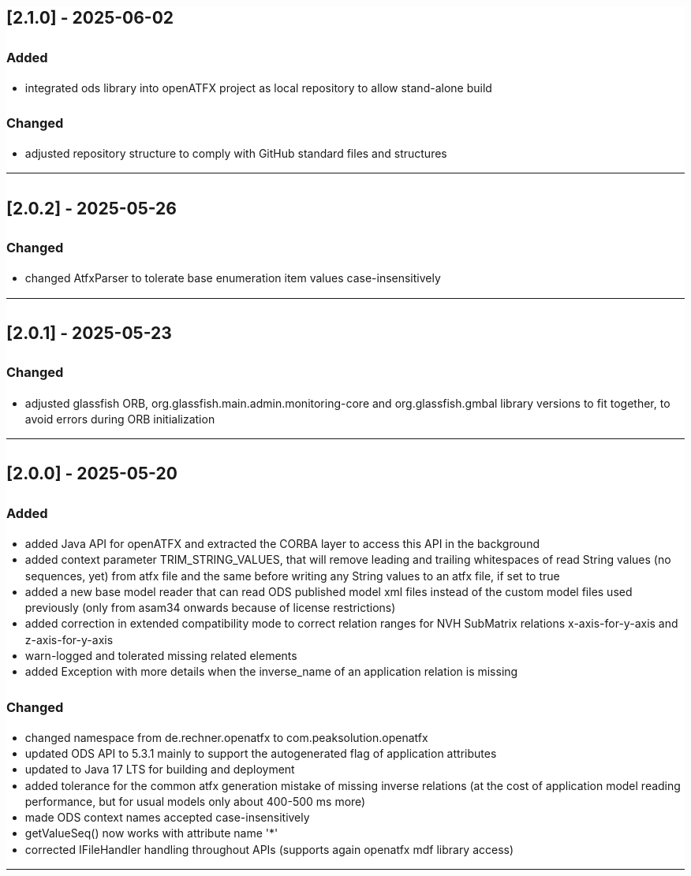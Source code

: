 ## [2.1.0] - 2025-06-02
### Added
- integrated ods library into openATFX project as local repository to allow stand-alone build

### Changed
- adjusted repository structure to comply with GitHub standard files and structures

---

## [2.0.2] - 2025-05-26
### Changed
- changed AtfxParser to tolerate base enumeration item values case-insensitively

---

## [2.0.1] - 2025-05-23
### Changed
- adjusted glassfish ORB, org.glassfish.main.admin.monitoring-core and org.glassfish.gmbal library versions to fit together, to avoid errors during ORB initialization

---

## [2.0.0] - 2025-05-20
### Added
- added Java API for openATFX and extracted the CORBA layer to access this API in the background
- added context parameter TRIM_STRING_VALUES, that will remove leading and trailing whitespaces of read String values (no sequences, yet) from atfx file and the same before writing any String values to an atfx file, if set to true
- added a new base model reader that can read ODS published model xml files instead of the custom model files used previously (only from asam34 onwards because of license restrictions)
- added correction in extended compatibility mode to correct relation ranges for NVH SubMatrix relations x-axis-for-y-axis and z-axis-for-y-axis
- warn-logged and tolerated missing related elements
- added Exception with more details when the inverse_name of an application relation is missing

### Changed
- changed namespace from de.rechner.openatfx to com.peaksolution.openatfx
- updated ODS API to 5.3.1 mainly to support the autogenerated flag of application attributes
- updated to Java 17 LTS for building and deployment
- added tolerance for the common atfx generation mistake of missing inverse relations (at the cost of application model reading performance, but for usual models only about 400-500 ms more)
- made ODS context names accepted case-insensitively
- getValueSeq() now works with attribute name '*'
- corrected IFileHandler handling throughout APIs (supports again openatfx mdf library access)

---
